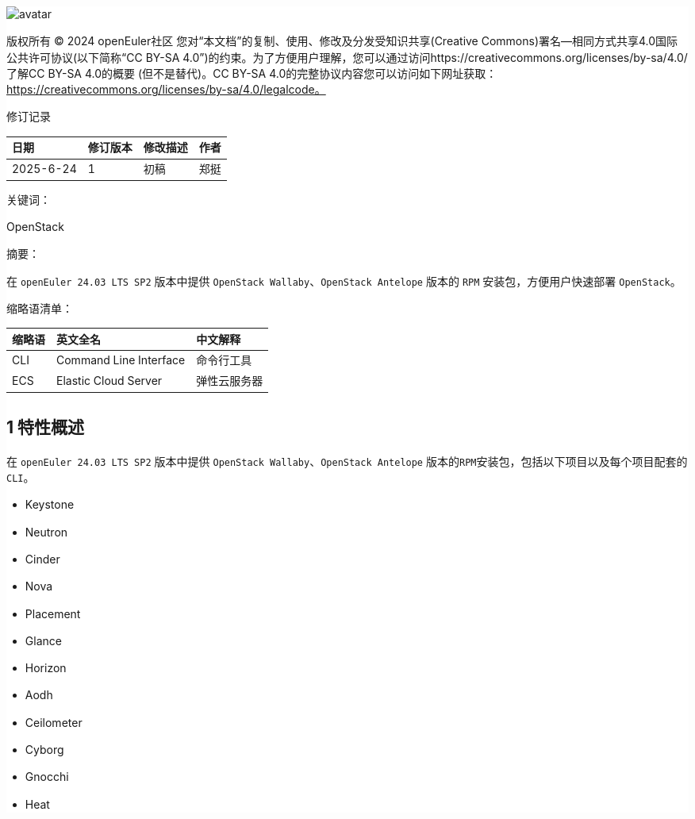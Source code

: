 ![avatar](../../images/openEuler.png)


版权所有 © 2024  openEuler社区
 您对“本文档”的复制、使用、修改及分发受知识共享(Creative Commons)署名—相同方式共享4.0国际公共许可协议(以下简称“CC BY-SA 4.0”)的约束。为了方便用户理解，您可以通过访问https://creativecommons.org/licenses/by-sa/4.0/ 了解CC BY-SA 4.0的概要 (但不是替代)。CC BY-SA 4.0的完整协议内容您可以访问如下网址获取：https://creativecommons.org/licenses/by-sa/4.0/legalcode。

修订记录

|日期|修订版本|修改描述|作者|
|:----|:----|:----|:----|
|2025-6-24|1|初稿|郑挺|

关键词：

OpenStack

摘要：

在 ```openEuler 24.03 LTS SP2``` 版本中提供 ```OpenStack Wallaby```、```OpenStack Antelope``` 版本的 ```RPM``` 安装包，方便用户快速部署 ```OpenStack```。

缩略语清单：

|缩略语|英文全名|中文解释|
|:----|:----|:----|
|CLI|Command Line Interface|命令行工具|
|ECS|Elastic Cloud Server|弹性云服务器|

## 1 特性概述

在 ```openEuler 24.03 LTS SP2``` 版本中提供 ```OpenStack Wallaby```、```OpenStack Antelope``` 版本的```RPM```安装包，包括以下项目以及每个项目配套的 ```CLI```。

- Keystone

- Neutron

- Cinder

- Nova

- Placement

- Glance

- Horizon

- Aodh

- Ceilometer

- Cyborg

- Gnocchi

- Heat
